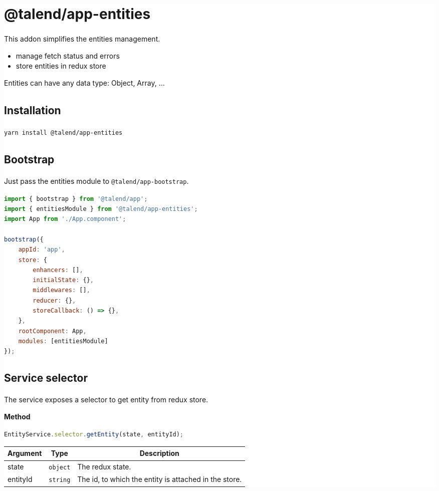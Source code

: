 # @talend/app-entities

This addon simplifies the entities management.
* manage fetch status and errors
* store entities in redux store

Entities can have any data type: Object, Array, ...

## Installation

```
yarn install @talend/app-entities
```

## Bootstrap

Just pass the entities module to `@talend/app-bootstrap`.

```javascript
import { bootstrap } from '@talend/app';
import { entitiesModule } from '@talend/app-entities';
import App from './App.component';

bootstrap({
    appId: 'app',
    store: {
        enhancers: [],
        initialState: {},
        middlewares: [],
        reducer: {},
        storeCallback: () => {},
    },
    rootComponent: App,
    modules: [entitiesModule]
});
```

## Service selector

The service exposes a selector to get entity from redux store.

**Method**
```javascript
EntityService.selector.getEntity(state, entityId);
```

| Argument | Type | Description |
|---|---|---|
| state | `object` | The redux state. |
| entityId | `string` | The id, to which the entity is attached in the store. |
